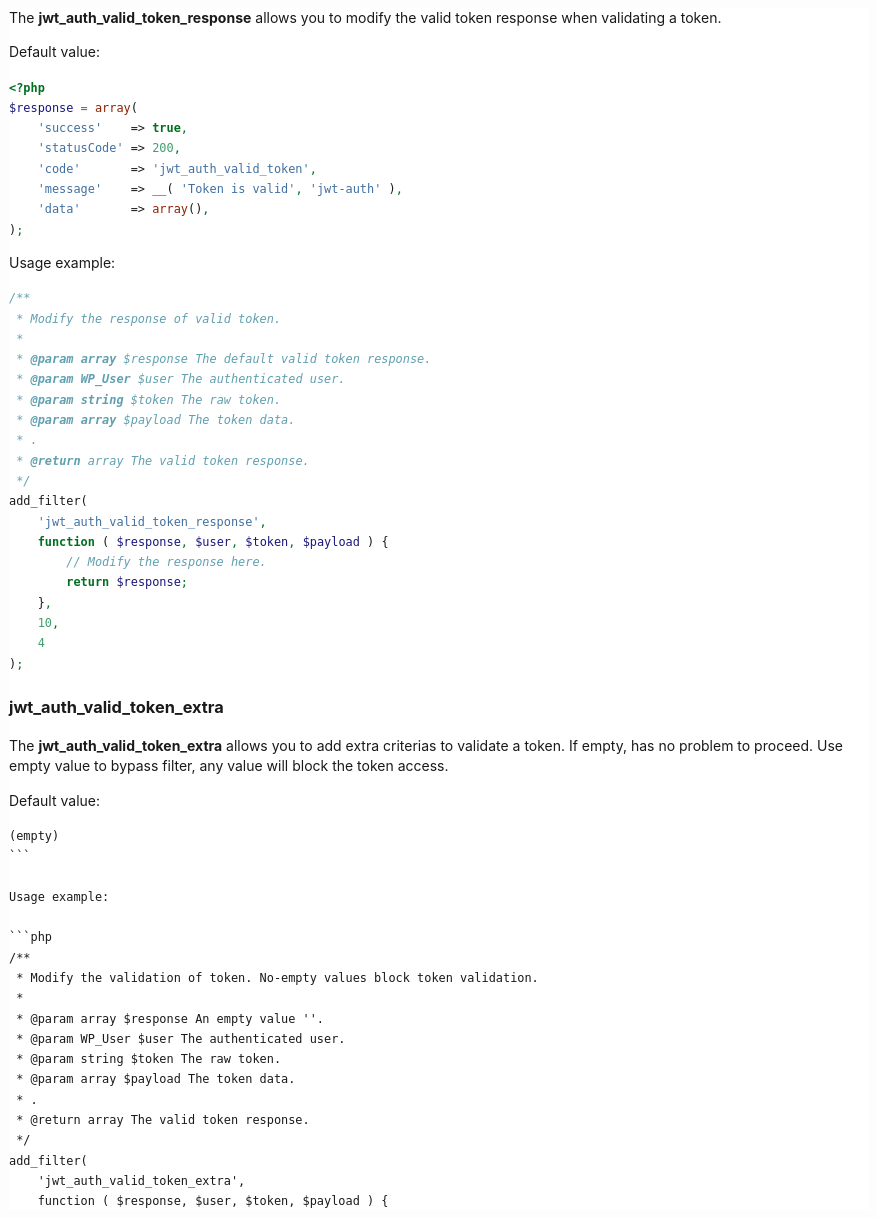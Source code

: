 The **jwt_auth_valid_token_response** allows you to modify the valid token response when validating a token.

Default value:

```php
<?php
$response = array(
	'success'    => true,
	'statusCode' => 200,
	'code'       => 'jwt_auth_valid_token',
	'message'    => __( 'Token is valid', 'jwt-auth' ),
	'data'       => array(),
);
```

Usage example:

```php
/**
 * Modify the response of valid token.
 *
 * @param array $response The default valid token response.
 * @param WP_User $user The authenticated user.
 * @param string $token The raw token.
 * @param array $payload The token data.
 * .
 * @return array The valid token response.
 */
add_filter(
	'jwt_auth_valid_token_response',
	function ( $response, $user, $token, $payload ) {
		// Modify the response here.
		return $response;
	},
	10,
	4
);
```


### jwt_auth_valid_token_extra

The **jwt_auth_valid_token_extra** allows you to add extra criterias to validate a token. If empty, has no problem to proceed. Use empty value to bypass filter, any value will block the token access.

Default value:

````
(empty)
```

Usage example:

```php
/**
 * Modify the validation of token. No-empty values block token validation.
 *
 * @param array $response An empty value ''.
 * @param WP_User $user The authenticated user.
 * @param string $token The raw token.
 * @param array $payload The token data.
 * .
 * @return array The valid token response.
 */
add_filter(
	'jwt_auth_valid_token_extra',
	function ( $response, $user, $token, $payload ) {
````